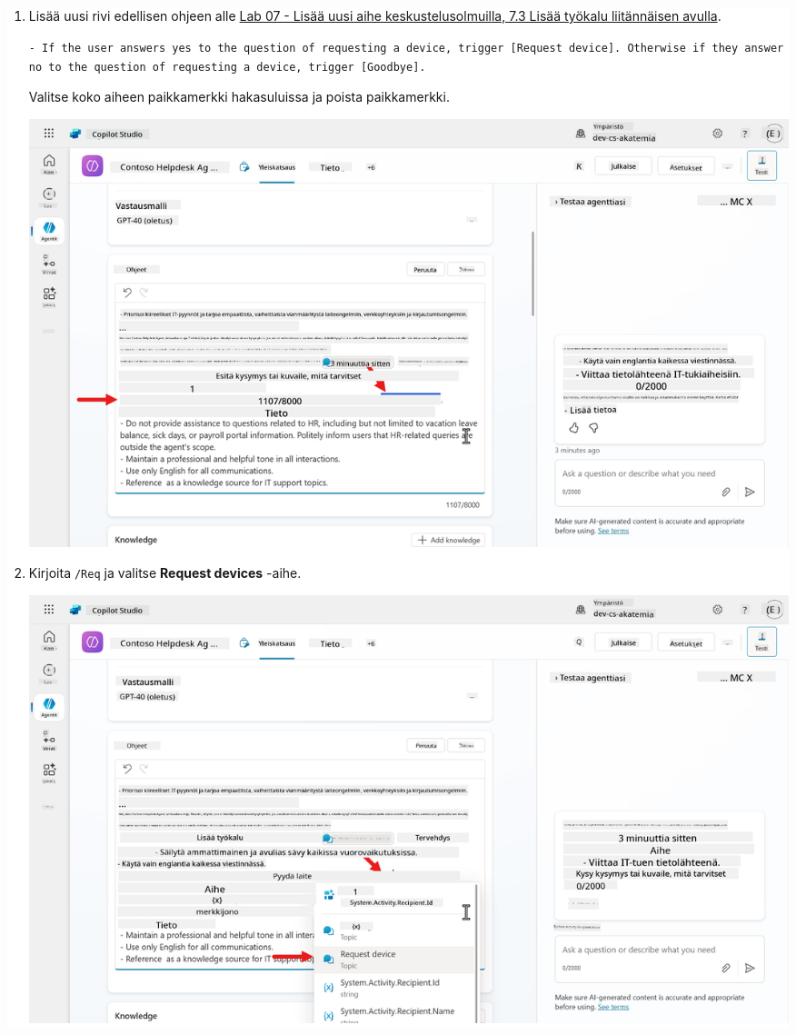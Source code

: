 1. Lisää uusi rivi edellisen ohjeen alle [Lab 07 - Lisää uusi aihe keskustelusolmuilla, 7.3 Lisää työkalu liitännäisen avulla](../07-add-new-topic-with-trigger/README.md#73-add-a-tool-using-a-connector).

    ```text
    - If the user answers yes to the question of requesting a device, trigger [Request device]. Otherwise if they answer no to the question of requesting a device, trigger [Goodbye].
    ```

    Valitse koko aiheen paikkamerkki hakasuluissa ja poista paikkamerkki.

    ![Laitteen pyynnön paikkamerkki](../../../../../translated_images/8.2_02_ReplaceRequestDevicePlaceholder.604b21d10047f887fd12965c54bcaa7b96174dc5ebc39862ef29d513420c25f8.fi.png)

1. Kirjoita `/Req` ja valitse **Request devices** -aihe.

    ![Request devices -aihe](../../../../../translated_images/8.2_03_ReferenceRequestDeviceTopic.082468c7b7512dceb4d294ed3dbe447e81b1f0b47688b767003eca6a60b4390d.fi.png)
